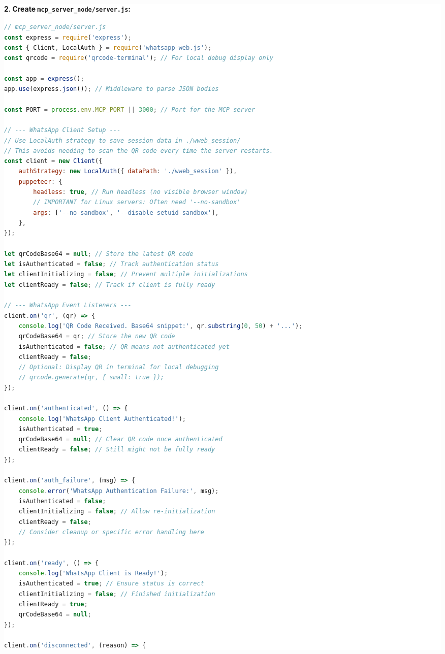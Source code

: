 **2. Create `mcp_server_node/server.js`:**

```javascript
// mcp_server_node/server.js
const express = require('express');
const { Client, LocalAuth } = require('whatsapp-web.js');
const qrcode = require('qrcode-terminal'); // For local debug display only

const app = express();
app.use(express.json()); // Middleware to parse JSON bodies

const PORT = process.env.MCP_PORT || 3000; // Port for the MCP server

// --- WhatsApp Client Setup ---
// Use LocalAuth strategy to save session data in ./wweb_session/
// This avoids needing to scan the QR code every time the server restarts.
const client = new Client({
    authStrategy: new LocalAuth({ dataPath: './wweb_session' }),
    puppeteer: {
        headless: true, // Run headless (no visible browser window)
        // IMPORTANT for Linux servers: Often need '--no-sandbox'
        args: ['--no-sandbox', '--disable-setuid-sandbox'],
    },
});

let qrCodeBase64 = null; // Store the latest QR code
let isAuthenticated = false; // Track authentication status
let clientInitializing = false; // Prevent multiple initializations
let clientReady = false; // Track if client is fully ready

// --- WhatsApp Event Listeners ---
client.on('qr', (qr) => {
    console.log('QR Code Received. Base64 snippet:', qr.substring(0, 50) + '...');
    qrCodeBase64 = qr; // Store the new QR code
    isAuthenticated = false; // QR means not authenticated yet
    clientReady = false;
    // Optional: Display QR in terminal for local debugging
    // qrcode.generate(qr, { small: true });
});

client.on('authenticated', () => {
    console.log('WhatsApp Client Authenticated!');
    isAuthenticated = true;
    qrCodeBase64 = null; // Clear QR code once authenticated
    clientReady = false; // Still might not be fully ready
});

client.on('auth_failure', (msg) => {
    console.error('WhatsApp Authentication Failure:', msg);
    isAuthenticated = false;
    clientInitializing = false; // Allow re-initialization
    clientReady = false;
    // Consider cleanup or specific error handling here
});

client.on('ready', () => {
    console.log('WhatsApp Client is Ready!');
    isAuthenticated = true; // Ensure status is correct
    clientInitializing = false; // Finished initialization
    clientReady = true;
    qrCodeBase64 = null;
});

client.on('disconnected', (reason) => {
```